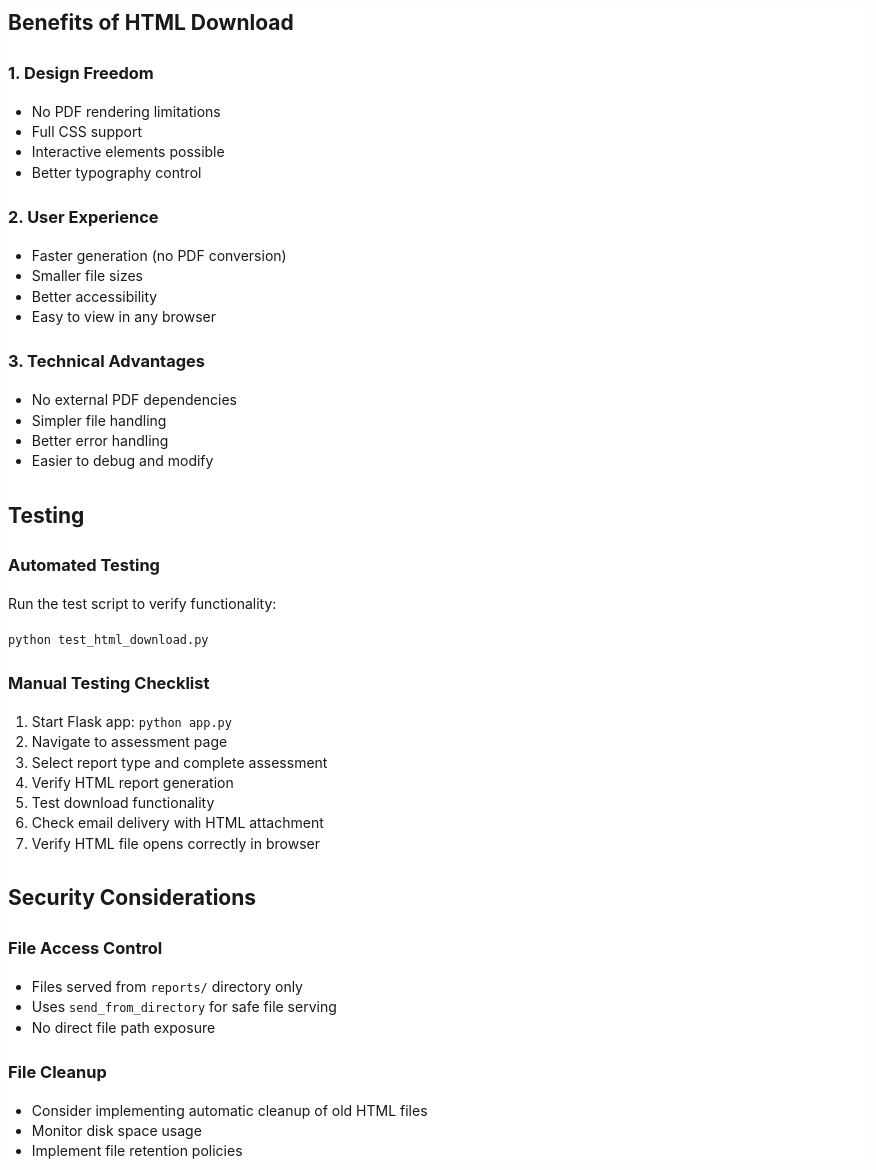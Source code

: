 ## Benefits of HTML Download

### 1. Design Freedom
- No PDF rendering limitations
- Full CSS support
- Interactive elements possible
- Better typography control

### 2. User Experience
- Faster generation (no PDF conversion)
- Smaller file sizes
- Better accessibility
- Easy to view in any browser

### 3. Technical Advantages
- No external PDF dependencies
- Simpler file handling
- Better error handling
- Easier to debug and modify

## Testing

### Automated Testing
Run the test script to verify functionality:

```bash
python test_html_download.py
```

### Manual Testing Checklist
1. Start Flask app: `python app.py`
2. Navigate to assessment page
3. Select report type and complete assessment
4. Verify HTML report generation
5. Test download functionality
6. Check email delivery with HTML attachment
7. Verify HTML file opens correctly in browser

## Security Considerations

### File Access Control
- Files served from `reports/` directory only
- Uses `send_from_directory` for safe file serving
- No direct file path exposure

### File Cleanup
- Consider implementing automatic cleanup of old HTML files
- Monitor disk space usage
- Implement file retention policies

